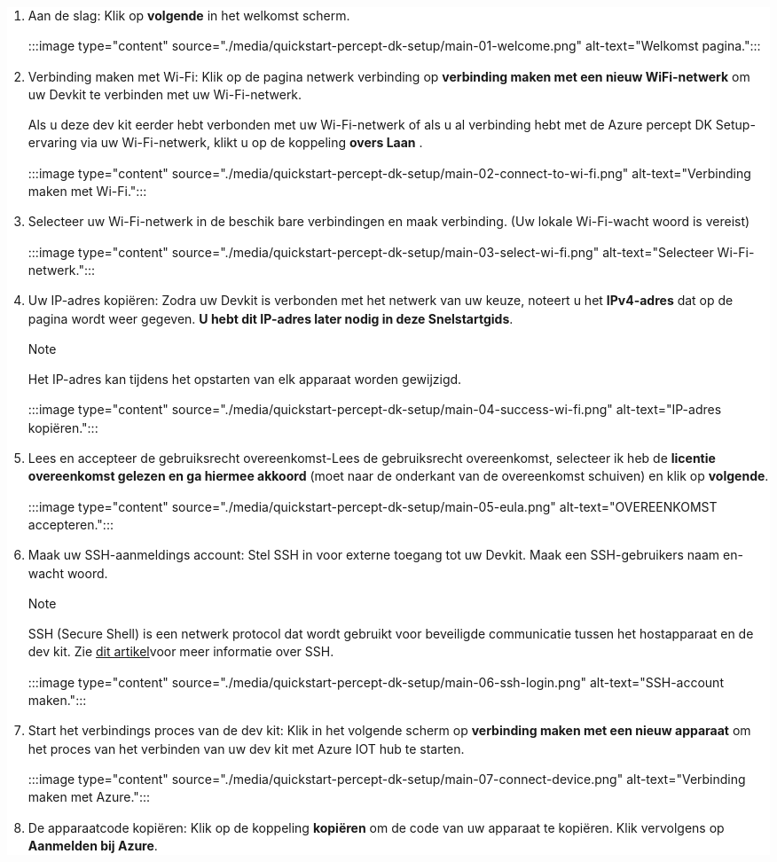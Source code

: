 1. Aan de slag: Klik op **volgende** in het welkomst scherm.

    :::image type="content" source="./media/quickstart-percept-dk-setup/main-01-welcome.png" alt-text="Welkomst pagina.":::

1. Verbinding maken met Wi-Fi: Klik op de pagina netwerk verbinding op **verbinding maken met een nieuw WiFi-netwerk** om uw Devkit te verbinden met uw Wi-Fi-netwerk.

    Als u deze dev kit eerder hebt verbonden met uw Wi-Fi-netwerk of als u al verbinding hebt met de Azure percept DK Setup-ervaring via uw Wi-Fi-netwerk, klikt u op de koppeling **overs Laan** .

    :::image type="content" source="./media/quickstart-percept-dk-setup/main-02-connect-to-wi-fi.png" alt-text="Verbinding maken met Wi-Fi.":::

1. Selecteer uw Wi-Fi-netwerk in de beschik bare verbindingen en maak verbinding. (Uw lokale Wi-Fi-wacht woord is vereist)

    :::image type="content" source="./media/quickstart-percept-dk-setup/main-03-select-wi-fi.png" alt-text="Selecteer Wi-Fi-netwerk."::: 

1. Uw IP-adres kopiëren: Zodra uw Devkit is verbonden met het netwerk van uw keuze, noteert u het **IPv4-adres** dat op de pagina wordt weer gegeven. **U hebt dit IP-adres later nodig in deze Snelstartgids**. 

    > [!NOTE]
    > Het IP-adres kan tijdens het opstarten van elk apparaat worden gewijzigd.

    :::image type="content" source="./media/quickstart-percept-dk-setup/main-04-success-wi-fi.png" alt-text="IP-adres kopiëren.":::

1. Lees en accepteer de gebruiksrecht overeenkomst-Lees de gebruiksrecht overeenkomst, selecteer ik heb de **licentie overeenkomst gelezen en ga hiermee akkoord** (moet naar de onderkant van de overeenkomst schuiven) en klik op **volgende**.

    :::image type="content" source="./media/quickstart-percept-dk-setup/main-05-eula.png" alt-text="OVEREENKOMST accepteren.":::

1. Maak uw SSH-aanmeldings account: Stel SSH in voor externe toegang tot uw Devkit. Maak een SSH-gebruikers naam en-wacht woord. 

    > [!NOTE]
    > SSH (Secure Shell) is een netwerk protocol dat wordt gebruikt voor beveiligde communicatie tussen het hostapparaat en de dev kit. Zie [dit artikel](https://en.wikipedia.org/wiki/SSH_(Secure_Shell))voor meer informatie over SSH.

    :::image type="content" source="./media/quickstart-percept-dk-setup/main-06-ssh-login.png" alt-text="SSH-account maken."::: 

1. Start het verbindings proces van de dev kit: Klik in het volgende scherm op **verbinding maken met een nieuw apparaat** om het proces van het verbinden van uw dev kit met Azure IOT hub te starten. 

    <!---
    Connecting with an existing IoT Edge device connection string? See this [how-to guide](<link needed>) for reference.
    --->
    :::image type="content" source="./media/quickstart-percept-dk-setup/main-07-connect-device.png" alt-text="Verbinding maken met Azure."::: 

1. De apparaatcode kopiëren: Klik op de koppeling **kopiëren** om de code van uw apparaat te kopiëren. Klik vervolgens op **Aanmelden bij Azure**. 

